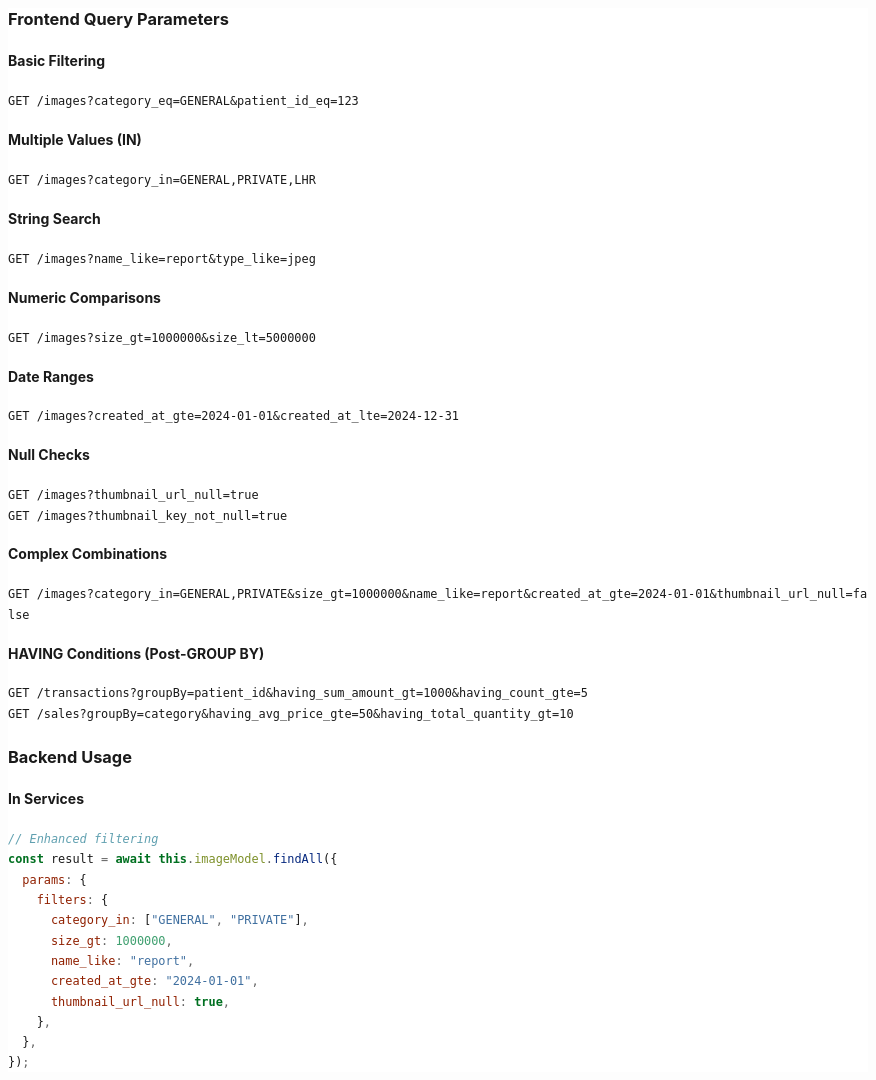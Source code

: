### Frontend Query Parameters

#### Basic Filtering

```
GET /images?category_eq=GENERAL&patient_id_eq=123
```

#### Multiple Values (IN)

```
GET /images?category_in=GENERAL,PRIVATE,LHR
```

#### String Search

```
GET /images?name_like=report&type_like=jpeg
```

#### Numeric Comparisons

```
GET /images?size_gt=1000000&size_lt=5000000
```

#### Date Ranges

```
GET /images?created_at_gte=2024-01-01&created_at_lte=2024-12-31
```

#### Null Checks

```
GET /images?thumbnail_url_null=true
GET /images?thumbnail_key_not_null=true
```

#### Complex Combinations

```
GET /images?category_in=GENERAL,PRIVATE&size_gt=1000000&name_like=report&created_at_gte=2024-01-01&thumbnail_url_null=false
```

#### HAVING Conditions (Post-GROUP BY)

```
GET /transactions?groupBy=patient_id&having_sum_amount_gt=1000&having_count_gte=5
GET /sales?groupBy=category&having_avg_price_gte=50&having_total_quantity_gt=10
```

### Backend Usage

#### In Services

```javascript
// Enhanced filtering
const result = await this.imageModel.findAll({
  params: {
    filters: {
      category_in: ["GENERAL", "PRIVATE"],
      size_gt: 1000000,
      name_like: "report",
      created_at_gte: "2024-01-01",
      thumbnail_url_null: true,
    },
  },
});
```